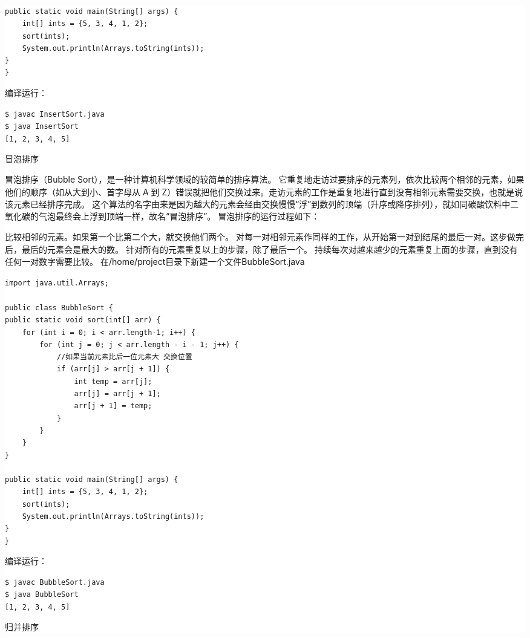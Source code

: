     public static void main(String[] args) {
        int[] ints = {5, 3, 4, 1, 2};
        sort(ints);
        System.out.println(Arrays.toString(ints));
    }
    }

编译运行：

    $ javac InsertSort.java
    $ java InsertSort
    [1, 2, 3, 4, 5]

冒泡排序

冒泡排序（Bubble Sort），是一种计算机科学领域的较简单的排序算法。 它重复地走访过要排序的元素列，依次比较两个相邻的元素，如果他们的顺序（如从大到小、首字母从 A 到 Z）错误就把他们交换过来。走访元素的工作是重复地进行直到没有相邻元素需要交换，也就是说该元素已经排序完成。 这个算法的名字由来是因为越大的元素会经由交换慢慢“浮”到数列的顶端（升序或降序排列），就如同碳酸饮料中二氧化碳的气泡最终会上浮到顶端一样，故名“冒泡排序”。
冒泡排序的运行过程如下：

比较相邻的元素。如果第一个比第二个大，就交换他们两个。
对每一对相邻元素作同样的工作，从开始第一对到结尾的最后一对。这步做完后，最后的元素会是最大的数。
针对所有的元素重复以上的步骤，除了最后一个。
持续每次对越来越少的元素重复上面的步骤，直到没有任何一对数字需要比较。
在/home/project目录下新建一个文件BubbleSort.java

    import java.util.Arrays;

    public class BubbleSort {
    public static void sort(int[] arr) {
        for (int i = 0; i < arr.length-1; i++) {
            for (int j = 0; j < arr.length - i - 1; j++) {
                //如果当前元素比后一位元素大 交换位置
                if (arr[j] > arr[j + 1]) {
                    int temp = arr[j];
                    arr[j] = arr[j + 1];
                    arr[j + 1] = temp;
                }
            }
        }
    }

    public static void main(String[] args) {
        int[] ints = {5, 3, 4, 1, 2};
        sort(ints);
        System.out.println(Arrays.toString(ints));
    }
    }

编译运行：

    $ javac BubbleSort.java
    $ java BubbleSort
    [1, 2, 3, 4, 5]

归并排序
